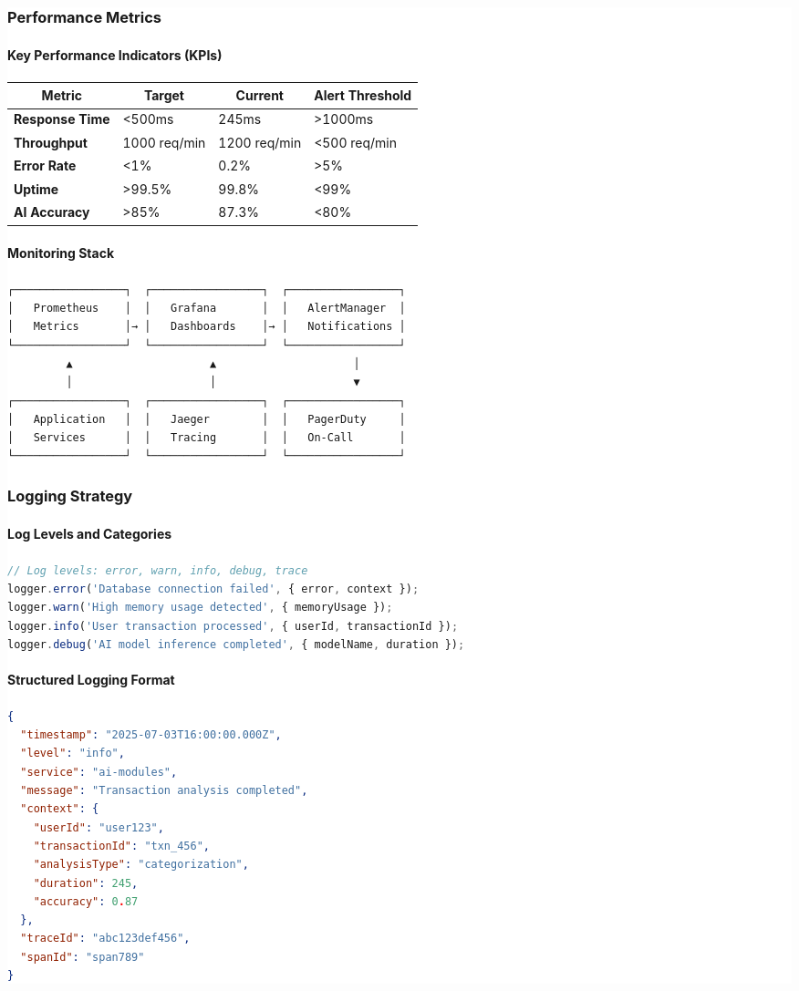 ### Performance Metrics

#### Key Performance Indicators (KPIs)
| Metric | Target | Current | Alert Threshold |
|--------|--------|---------|-----------------|
| **Response Time** | <500ms | 245ms | >1000ms |
| **Throughput** | 1000 req/min | 1200 req/min | <500 req/min |
| **Error Rate** | <1% | 0.2% | >5% |
| **Uptime** | >99.5% | 99.8% | <99% |
| **AI Accuracy** | >85% | 87.3% | <80% |

#### Monitoring Stack
```
┌─────────────────┐  ┌─────────────────┐  ┌─────────────────┐
│   Prometheus    │  │   Grafana       │  │   AlertManager  │
│   Metrics       │→ │   Dashboards    │→ │   Notifications │
└─────────────────┘  └─────────────────┘  └─────────────────┘
         ▲                     ▲                     │
         │                     │                     ▼
┌─────────────────┐  ┌─────────────────┐  ┌─────────────────┐
│   Application   │  │   Jaeger        │  │   PagerDuty     │
│   Services      │  │   Tracing       │  │   On-Call       │
└─────────────────┘  └─────────────────┘  └─────────────────┘
```

### Logging Strategy

#### Log Levels and Categories
```typescript
// Log levels: error, warn, info, debug, trace
logger.error('Database connection failed', { error, context });
logger.warn('High memory usage detected', { memoryUsage });
logger.info('User transaction processed', { userId, transactionId });
logger.debug('AI model inference completed', { modelName, duration });
```

#### Structured Logging Format
```json
{
  "timestamp": "2025-07-03T16:00:00.000Z",
  "level": "info",
  "service": "ai-modules",
  "message": "Transaction analysis completed",
  "context": {
    "userId": "user123",
    "transactionId": "txn_456",
    "analysisType": "categorization",
    "duration": 245,
    "accuracy": 0.87
  },
  "traceId": "abc123def456",
  "spanId": "span789"
}
```

